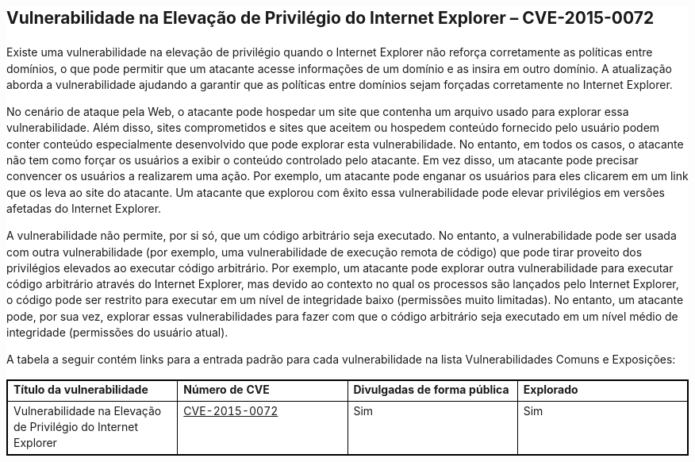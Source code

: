 Vulnerabilidade na Elevação de Privilégio do Internet Explorer – CVE-2015-0072  
------------------------------------------------------------------------------
  
Existe uma vulnerabilidade na elevação de privilégio quando o Internet Explorer não reforça corretamente as políticas entre domínios, o que pode permitir que um atacante acesse informações de um domínio e as insira em outro domínio. A atualização aborda a vulnerabilidade ajudando a garantir que as políticas entre domínios sejam forçadas corretamente no Internet Explorer.
  
No cenário de ataque pela Web, o atacante pode hospedar um site que contenha um arquivo usado para explorar essa vulnerabilidade. Além disso, sites comprometidos e sites que aceitem ou hospedem conteúdo fornecido pelo usuário podem conter conteúdo especialmente desenvolvido que pode explorar esta vulnerabilidade. No entanto, em todos os casos, o atacante não tem como forçar os usuários a exibir o conteúdo controlado pelo atacante. Em vez disso, um atacante pode precisar convencer os usuários a realizarem uma ação. Por exemplo, um atacante pode enganar os usuários para eles clicarem em um link que os leva ao site do atacante. Um atacante que explorou com êxito essa vulnerabilidade pode elevar privilégios em versões afetadas do Internet Explorer.
  
A vulnerabilidade não permite, por si só, que um código arbitrário seja executado. No entanto, a vulnerabilidade pode ser usada com outra vulnerabilidade (por exemplo, uma vulnerabilidade de execução remota de código) que pode tirar proveito dos privilégios elevados ao executar código arbitrário. Por exemplo, um atacante pode explorar outra vulnerabilidade para executar código arbitrário através do Internet Explorer, mas devido ao contexto no qual os processos são lançados pelo Internet Explorer, o código pode ser restrito para executar em um nível de integridade baixo (permissões muito limitadas). No entanto, um atacante pode, por sua vez, explorar essas vulnerabilidades para fazer com que o código arbitrário seja executado em um nível médio de integridade (permissões do usuário atual).
  
A tabela a seguir contém links para a entrada padrão para cada vulnerabilidade na lista Vulnerabilidades Comuns e Exposições:

 
<table style="border:1px solid black;">
<colgroup>
<col width="25%" />
<col width="25%" />
<col width="25%" />
<col width="25%" />
</colgroup>
<tbody>
<tr class="odd">
<td style="border:1px solid black;"><strong>Título da vulnerabilidade</strong></td>
<td style="border:1px solid black;"><strong>Número de CVE</strong></td>
<td style="border:1px solid black;"><strong>Divulgadas de forma pública</strong></td>
<td style="border:1px solid black;"><strong>Explorado</strong></td>
</tr>
<tr class="even">
<td style="border:1px solid black;">Vulnerabilidade na Elevação de Privilégio do Internet Explorer</td>
<td style="border:1px solid black;"><a href="http://www.cve.mitre.org/cgi-bin/cvename.cgi?name=cve-2015-0072">CVE-2015-0072</a></td>
<td style="border:1px solid black;">Sim</td>
<td style="border:1px solid black;">Sim</td>
</tr>
</tbody>
</table>
  
